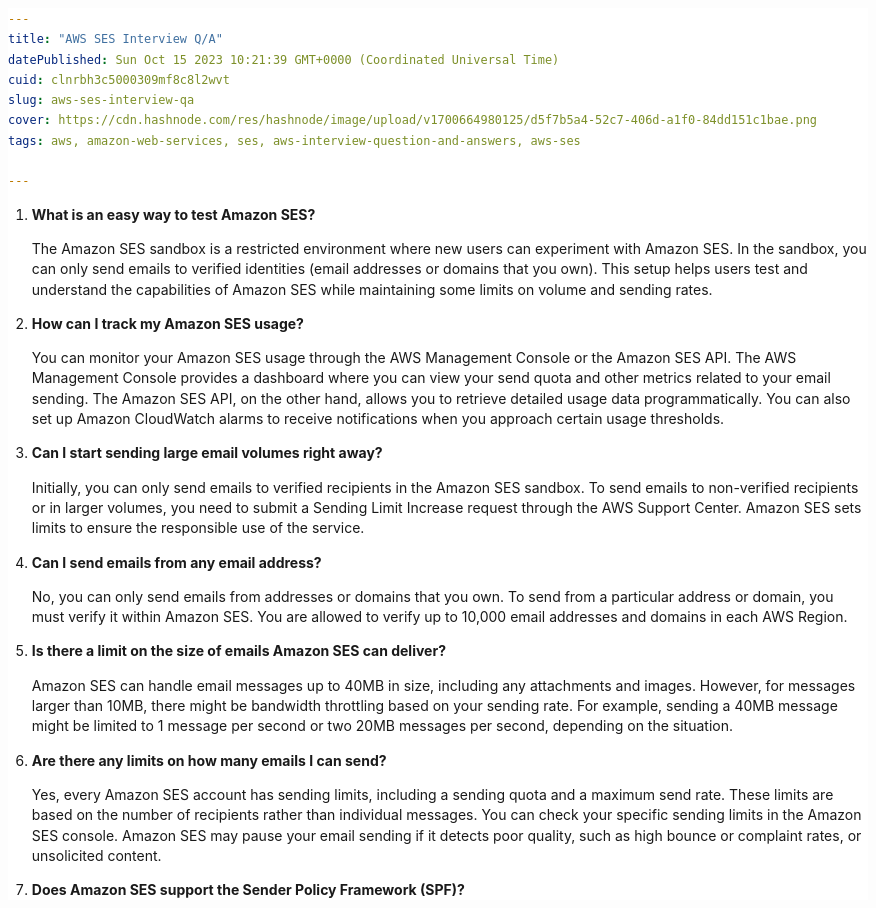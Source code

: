 ```yaml
---
title: "AWS SES Interview Q/A"
datePublished: Sun Oct 15 2023 10:21:39 GMT+0000 (Coordinated Universal Time)
cuid: clnrbh3c5000309mf8c8l2wvt
slug: aws-ses-interview-qa
cover: https://cdn.hashnode.com/res/hashnode/image/upload/v1700664980125/d5f7b5a4-52c7-406d-a1f0-84dd151c1bae.png
tags: aws, amazon-web-services, ses, aws-interview-question-and-answers, aws-ses

---
```


1. **What is an easy way to test Amazon SES?**
    
    The Amazon SES sandbox is a restricted environment where new users can experiment with Amazon SES. In the sandbox, you can only send emails to verified identities (email addresses or domains that you own). This setup helps users test and understand the capabilities of Amazon SES while maintaining some limits on volume and sending rates.
    
2. **How can I track my Amazon SES usage?**
    
    You can monitor your Amazon SES usage through the AWS Management Console or the Amazon SES API. The AWS Management Console provides a dashboard where you can view your send quota and other metrics related to your email sending. The Amazon SES API, on the other hand, allows you to retrieve detailed usage data programmatically. You can also set up Amazon CloudWatch alarms to receive notifications when you approach certain usage thresholds.
    
3. **Can I start sending large email volumes right away?**
    
    Initially, you can only send emails to verified recipients in the Amazon SES sandbox. To send emails to non-verified recipients or in larger volumes, you need to submit a Sending Limit Increase request through the AWS Support Center. Amazon SES sets limits to ensure the responsible use of the service.
    
4. **Can I send emails from any email address?**
    
    No, you can only send emails from addresses or domains that you own. To send from a particular address or domain, you must verify it within Amazon SES. You are allowed to verify up to 10,000 email addresses and domains in each AWS Region.
    
5. **Is there a limit on the size of emails Amazon SES can deliver?**
    
    Amazon SES can handle email messages up to 40MB in size, including any attachments and images. However, for messages larger than 10MB, there might be bandwidth throttling based on your sending rate. For example, sending a 40MB message might be limited to 1 message per second or two 20MB messages per second, depending on the situation.
    
6. **Are there any limits on how many emails I can send?**
    
    Yes, every Amazon SES account has sending limits, including a sending quota and a maximum send rate. These limits are based on the number of recipients rather than individual messages. You can check your specific sending limits in the Amazon SES console. Amazon SES may pause your email sending if it detects poor quality, such as high bounce or complaint rates, or unsolicited content.
    
7. **Does Amazon SES support the Sender Policy Framework (SPF)?**
    